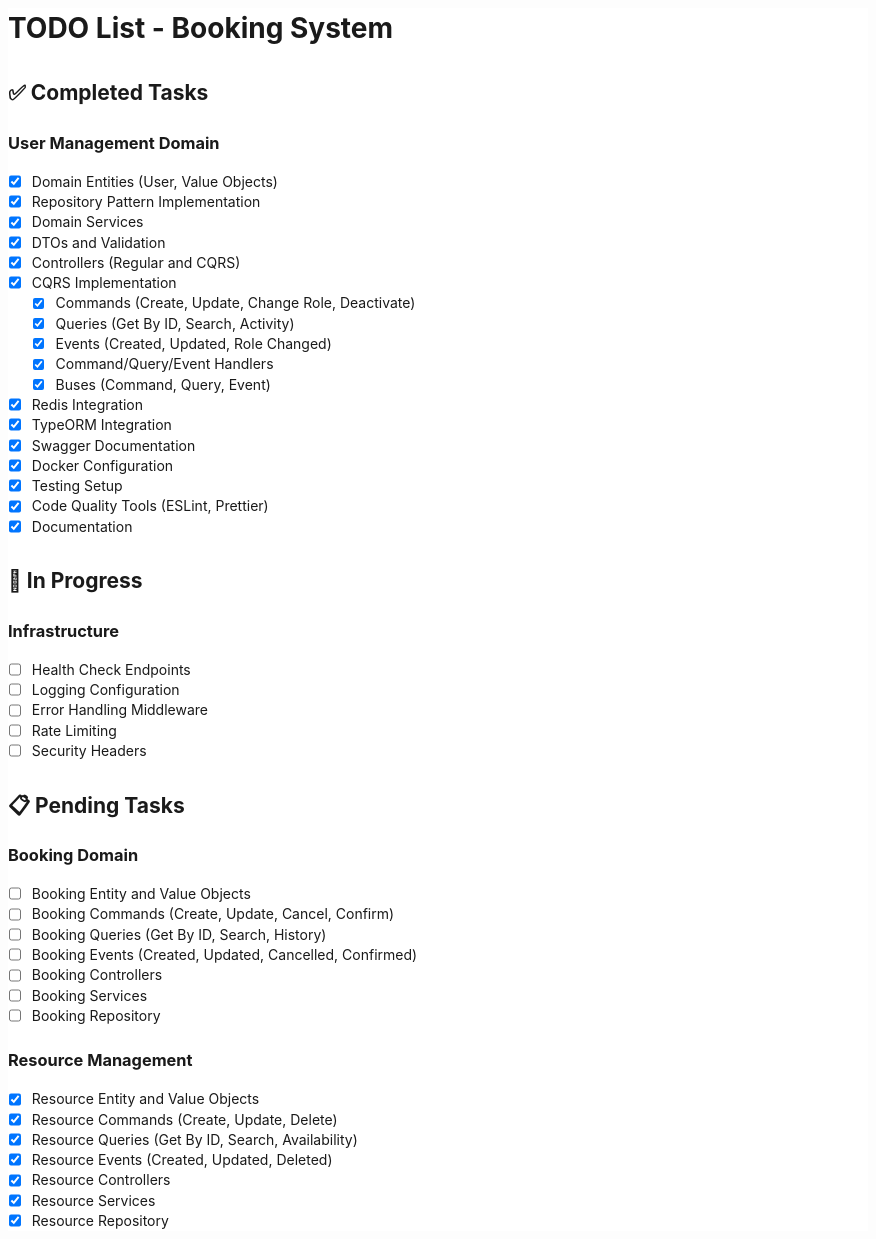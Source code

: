 # TODO List - Booking System

## ✅ Completed Tasks

### User Management Domain
- [x] Domain Entities (User, Value Objects)
- [x] Repository Pattern Implementation
- [x] Domain Services
- [x] DTOs and Validation
- [x] Controllers (Regular and CQRS)
- [x] CQRS Implementation
  - [x] Commands (Create, Update, Change Role, Deactivate)
  - [x] Queries (Get By ID, Search, Activity)
  - [x] Events (Created, Updated, Role Changed)
  - [x] Command/Query/Event Handlers
  - [x] Buses (Command, Query, Event)
- [x] Redis Integration
- [x] TypeORM Integration
- [x] Swagger Documentation
- [x] Docker Configuration
- [x] Testing Setup
- [x] Code Quality Tools (ESLint, Prettier)
- [x] Documentation

## 🚧 In Progress

### Infrastructure
- [ ] Health Check Endpoints
- [ ] Logging Configuration
- [ ] Error Handling Middleware
- [ ] Rate Limiting
- [ ] Security Headers

## 📋 Pending Tasks

### Booking Domain
- [ ] Booking Entity and Value Objects
- [ ] Booking Commands (Create, Update, Cancel, Confirm)
- [ ] Booking Queries (Get By ID, Search, History)
- [ ] Booking Events (Created, Updated, Cancelled, Confirmed)
- [ ] Booking Controllers
- [ ] Booking Services
- [ ] Booking Repository

### Resource Management
- [x] Resource Entity and Value Objects
- [x] Resource Commands (Create, Update, Delete)
- [x] Resource Queries (Get By ID, Search, Availability)
- [x] Resource Events (Created, Updated, Deleted)
- [x] Resource Controllers
- [x] Resource Services
- [x] Resource Repository
